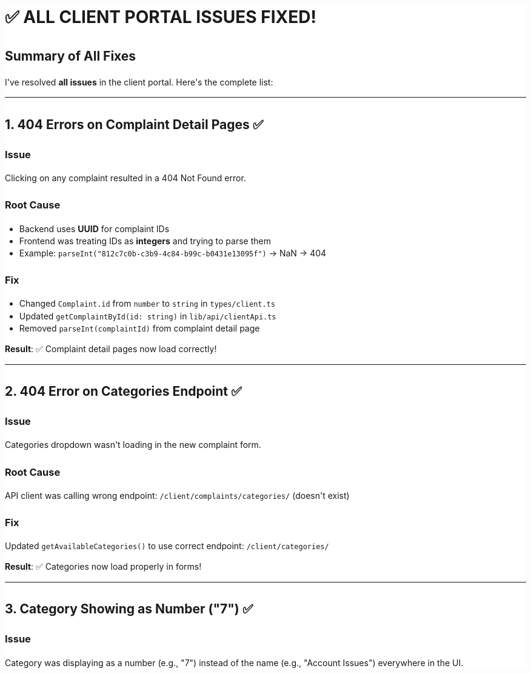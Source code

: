 # ✅ ALL CLIENT PORTAL ISSUES FIXED!

## Summary of All Fixes

I've resolved **all issues** in the client portal. Here's the complete list:

---

## 1. 404 Errors on Complaint Detail Pages ✅

### Issue
Clicking on any complaint resulted in a 404 Not Found error.

### Root Cause
- Backend uses **UUID** for complaint IDs
- Frontend was treating IDs as **integers** and trying to parse them
- Example: `parseInt("812c7c0b-c3b9-4c84-b99c-b0431e13095f")` → NaN → 404

### Fix
- Changed `Complaint.id` from `number` to `string` in `types/client.ts`
- Updated `getComplaintById(id: string)` in `lib/api/clientApi.ts`
- Removed `parseInt(complaintId)` from complaint detail page

**Result**: ✅ Complaint detail pages now load correctly!

---

## 2. 404 Error on Categories Endpoint ✅

### Issue
Categories dropdown wasn't loading in the new complaint form.

### Root Cause
API client was calling wrong endpoint: `/client/complaints/categories/` (doesn't exist)

### Fix
Updated `getAvailableCategories()` to use correct endpoint: `/client/categories/`

**Result**: ✅ Categories now load properly in forms!

---

## 3. Category Showing as Number ("7") ✅

### Issue
Category was displaying as a number (e.g., "7") instead of the name (e.g., "Account Issues") everywhere in the UI.
